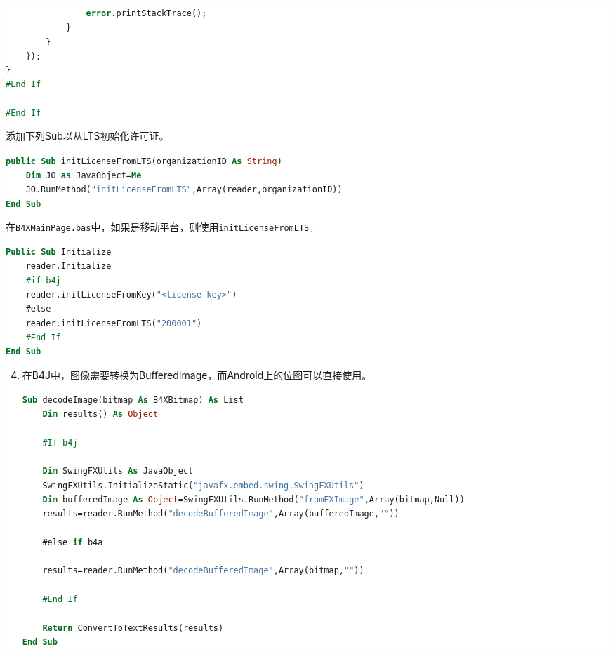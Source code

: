    ```vb
                   error.printStackTrace();
               }
           }
       });
   }
   #End If

   #End If
   ```

   添加下列Sub以从LTS初始化许可证。

   ```vb
   public Sub initLicenseFromLTS(organizationID As String)
       Dim JO as JavaObject=Me
       JO.RunMethod("initLicenseFromLTS",Array(reader,organizationID))    
   End Sub    
   ```

   在`B4XMainPage.bas`中，如果是移动平台，则使用`initLicenseFromLTS`。

   ```vb
   Public Sub Initialize
       reader.Initialize        
       #if b4j
       reader.initLicenseFromKey("<license key>")
       #else
       reader.initLicenseFromLTS("200001")    
       #End If    
   End Sub
   ```

4. 在B4J中，图像需要转换为BufferedImage，而Android上的位图可以直接使用。

   ```vb
   Sub decodeImage(bitmap As B4XBitmap) As List            
       Dim results() As Object        

       #If b4j

       Dim SwingFXUtils As JavaObject
       SwingFXUtils.InitializeStatic("javafx.embed.swing.SwingFXUtils")
       Dim bufferedImage As Object=SwingFXUtils.RunMethod("fromFXImage",Array(bitmap,Null))
       results=reader.RunMethod("decodeBufferedImage",Array(bufferedImage,""))

       #else if b4a

       results=reader.RunMethod("decodeBufferedImage",Array(bitmap,""))    

       #End If    

       Return ConvertToTextResults(results)    
   End Sub
   ```
